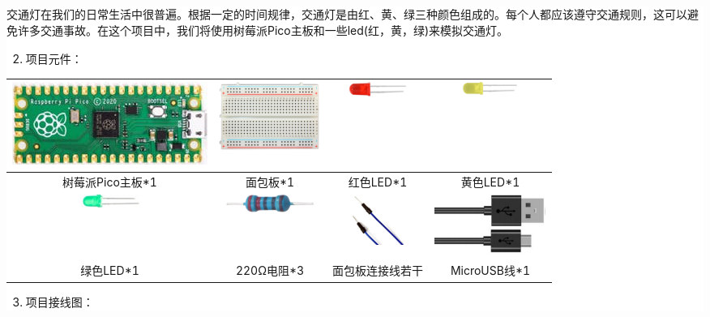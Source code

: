 交通灯在我们的日常生活中很普遍。根据一定的时间规律，交通灯是由红、黄、绿三种颜色组成的。每个人都应该遵守交通规则，这可以避免许多交通事故。在这个项目中，我们将使用树莓派Pico主板和一些led(红，黄，绿)来模拟交通灯。

2. 项目元件：

|![图片不存在](./media/d12071168fd2fd07dcd66e4a187d91bd.png)|![图片不存在](./media/3eb806e0acb028c1b242da3b85c44e58.png)|![图片不存在](./media/28c28e6163de71f861c1f8f9bf621ee2.png)|![图片不存在](./media/538628fed136c06e104ae01b69774d34.png)|
| :--: | :--: | :--: |:--: |
|树莓派Pico主板*1|面包板*1|红色LED*1|黄色LED*1|
|![图片不存在](./media/cede9aadb081f8efbe1aa2884452296f.png)|![图片不存在](./media/11f324f82f890b0691f134e1ea7a3765.png)| ![图片不存在](./media/8d920d12138bd3b4e62f02cecc2c63a3.png)|![图片不存在](./media/a6ff46e05db89a18ffe62f2f6c66c701.png)|
|绿色LED*1|220Ω电阻*3|面包板连接线若干|MicroUSB线*1|

3. 项目接线图： 
